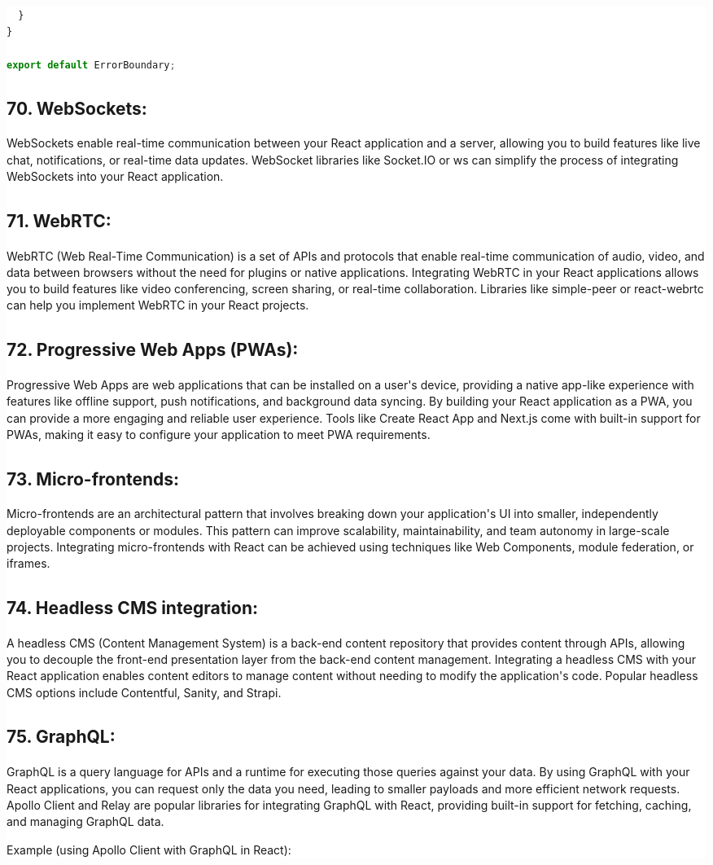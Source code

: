 ```javascript
  }
}

export default ErrorBoundary;
```

## 70. WebSockets:
WebSockets enable real-time communication between your React application and a server, allowing you to build features like live chat, notifications, or real-time data updates. WebSocket libraries like Socket.IO or ws can simplify the process of integrating WebSockets into your React application.

## 71. WebRTC:
WebRTC (Web Real-Time Communication) is a set of APIs and protocols that enable real-time communication of audio, video, and data between browsers without the need for plugins or native applications. Integrating WebRTC in your React applications allows you to build features like video conferencing, screen sharing, or real-time collaboration. Libraries like simple-peer or react-webrtc can help you implement WebRTC in your React projects.

## 72. Progressive Web Apps (PWAs):
Progressive Web Apps are web applications that can be installed on a user's device, providing a native app-like experience with features like offline support, push notifications, and background data syncing. By building your React application as a PWA, you can provide a more engaging and reliable user experience. Tools like Create React App and Next.js come with built-in support for PWAs, making it easy to configure your application to meet PWA requirements.

## 73. Micro-frontends:
Micro-frontends are an architectural pattern that involves breaking down your application's UI into smaller, independently deployable components or modules. This pattern can improve scalability, maintainability, and team autonomy in large-scale projects. Integrating micro-frontends with React can be achieved using techniques like Web Components, module federation, or iframes.

## 74. Headless CMS integration:
A headless CMS (Content Management System) is a back-end content repository that provides content through APIs, allowing you to decouple the front-end presentation layer from the back-end content management. Integrating a headless CMS with your React application enables content editors to manage content without needing to modify the application's code. Popular headless CMS options include Contentful, Sanity, and Strapi.

## 75. GraphQL:
GraphQL is a query language for APIs and a runtime for executing those queries against your data. By using GraphQL with your React applications, you can request only the data you need, leading to smaller payloads and more efficient network requests. Apollo Client and Relay are popular libraries for integrating GraphQL with React, providing built-in support for fetching, caching, and managing GraphQL data.

Example (using Apollo Client with GraphQL in React):
